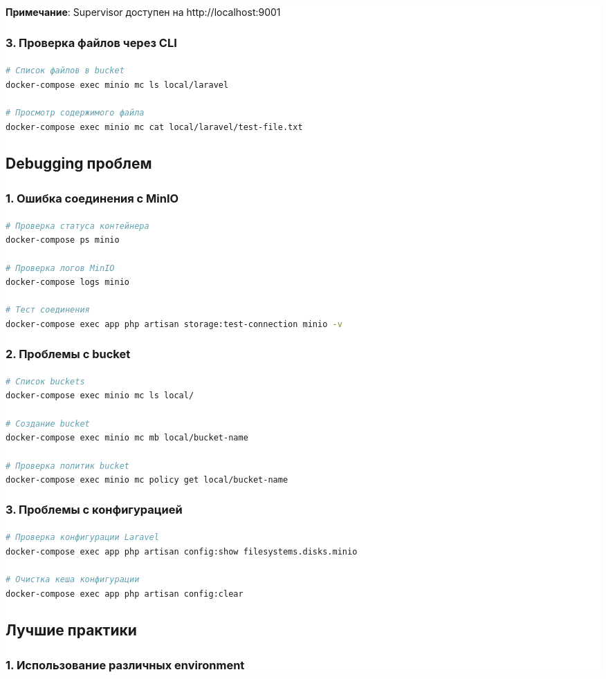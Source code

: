 **Примечание**: Supervisor доступен на http://localhost:9001

### 3. Проверка файлов через CLI

```bash
# Список файлов в bucket
docker-compose exec minio mc ls local/laravel

# Просмотр содержимого файла
docker-compose exec minio mc cat local/laravel/test-file.txt
```

## Debugging проблем

### 1. Ошибка соединения с MinIO

```bash
# Проверка статуса контейнера
docker-compose ps minio

# Проверка логов MinIO
docker-compose logs minio

# Тест соединения
docker-compose exec app php artisan storage:test-connection minio -v
```

### 2. Проблемы с bucket

```bash
# Список buckets
docker-compose exec minio mc ls local/

# Создание bucket
docker-compose exec minio mc mb local/bucket-name

# Проверка политик bucket
docker-compose exec minio mc policy get local/bucket-name
```

### 3. Проблемы с конфигурацией

```bash
# Проверка конфигурации Laravel
docker-compose exec app php artisan config:show filesystems.disks.minio

# Очистка кеша конфигурации
docker-compose exec app php artisan config:clear
```

## Лучшие практики

### 1. Использование различных environment
